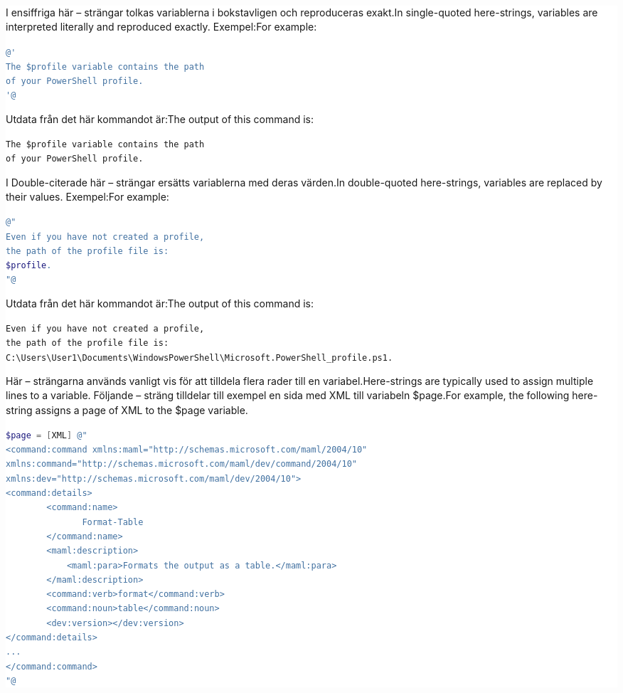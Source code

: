 <span data-ttu-id="fe607-174">I ensiffriga här – strängar tolkas variablerna i bokstavligen och reproduceras exakt.</span><span class="sxs-lookup"><span data-stu-id="fe607-174">In single-quoted here-strings, variables are interpreted literally and reproduced exactly.</span></span> <span data-ttu-id="fe607-175">Exempel:</span><span class="sxs-lookup"><span data-stu-id="fe607-175">For example:</span></span>

```powershell
@'
The $profile variable contains the path
of your PowerShell profile.
'@
```

<span data-ttu-id="fe607-176">Utdata från det här kommandot är:</span><span class="sxs-lookup"><span data-stu-id="fe607-176">The output of this command is:</span></span>

```Output
The $profile variable contains the path
of your PowerShell profile.
```

<span data-ttu-id="fe607-177">I Double-citerade här – strängar ersätts variablerna med deras värden.</span><span class="sxs-lookup"><span data-stu-id="fe607-177">In double-quoted here-strings, variables are replaced by their values.</span></span> <span data-ttu-id="fe607-178">Exempel:</span><span class="sxs-lookup"><span data-stu-id="fe607-178">For example:</span></span>

```powershell
@"
Even if you have not created a profile,
the path of the profile file is:
$profile.
"@
```

<span data-ttu-id="fe607-179">Utdata från det här kommandot är:</span><span class="sxs-lookup"><span data-stu-id="fe607-179">The output of this command is:</span></span>

```Output
Even if you have not created a profile,
the path of the profile file is:
C:\Users\User1\Documents\WindowsPowerShell\Microsoft.PowerShell_profile.ps1.
```

<span data-ttu-id="fe607-180">Här – strängarna används vanligt vis för att tilldela flera rader till en variabel.</span><span class="sxs-lookup"><span data-stu-id="fe607-180">Here-strings are typically used to assign multiple lines to a variable.</span></span> <span data-ttu-id="fe607-181">Följande – sträng tilldelar till exempel en sida med XML till variabeln $page.</span><span class="sxs-lookup"><span data-stu-id="fe607-181">For example, the following here-string assigns a page of XML to the $page variable.</span></span>

```powershell
$page = [XML] @"
<command:command xmlns:maml="http://schemas.microsoft.com/maml/2004/10"
xmlns:command="http://schemas.microsoft.com/maml/dev/command/2004/10"
xmlns:dev="http://schemas.microsoft.com/maml/dev/2004/10">
<command:details>
        <command:name>
               Format-Table
        </command:name>
        <maml:description>
            <maml:para>Formats the output as a table.</maml:para>
        </maml:description>
        <command:verb>format</command:verb>
        <command:noun>table</command:noun>
        <dev:version></dev:version>
</command:details>
...
</command:command>
"@
```